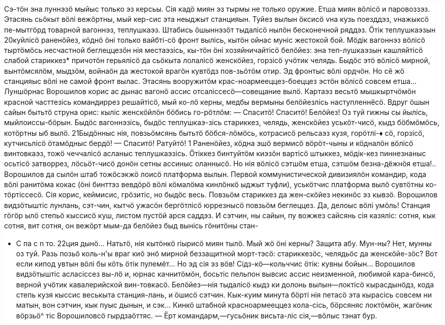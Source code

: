 Сэ-тӧн эна луннэзӧ мыйыс только эз керсьы.
Сія кадӧ миян эз тырмы не только оружие.
Етша миян вӧлісӧ и паровоззэз.
Этасянь сьӧкыт вӧлі вежӧртны, мый кер-сис эта неыджыт станцияын.
Туйез вылын ӧксисӧ vна кузь поезддэз, vнажыксӧ пе-мытгӧрд товарной вагоннэз, теплушкаэз.
Штабись ӧшыннэзӧт тыдалісӧ нылӧн бесконечной ряддэз.
Ӧтік теплушкаэзын 20﻿куйлісӧ раненӧйез, кӧднӧ ӧні только вайбті-сӧ фронт вылісь, кытӧн ойнас муніс жестокой бой.
Мӧдік вагоннэз вӧлісӧ тыртӧмӧсь несчастной беглеццезӧн нія местаэзісь, кы-тӧн ӧні хозяйничайтісӧ белӧйез: эна теп-лушкаэзын кашляйтісӧ слабой стариккез* причотӧн герьялісӧ да сьӧкыта лолалісӧ женскӧйез, горзісӧ учӧтик челядь.
Быдӧс этӧ вӧлісӧ мирной, вынтӧмсялӧм, мыдзӧм, войнаӧн да жестокой врагӧн кувтӧдз пов-зьӧтӧм отир.
Эд фронтыс вӧлі ордчӧн.
Но сё жӧ станцияыс вӧлі не самой фронт вылас.
Этасянь вооружитӧм крас-ноармееццез-боеццез эстӧн вӧлісӧ совсем етша...
Луншӧрнас Ворошилов корис ас дынас вагонӧ ассис отсаліссесӧ—совещание вылӧ.
Картаэз весьтӧ мышкыртчӧмӧн красной часттезісь командиррез решайтісӧ, мый ко-лӧ керны, медбы вермыны белӧйезлісь наступленнёсӧ.
Вдруг ӧшын сайын бытьтӧ струна орис: кыліс женскӧйлӧн бӧбись го-рӧтлӧм:
— Спаситӧ!
Спаситӧ!
Белӧйез!
Оз туй гижны сы йылісь, мыйлоиссы-бӧрын.
Быдӧс вагоннэзісь, быдӧс теплушкаэ-зісь стариккез, челядь, женскӧйез уськӧт-чисӧ, кыдз бӧбмӧмӧсь, котӧртны ыб вылӧ.
21﻿Быдӧнныс нія, повзьӧмсянь бытьтӧ бӧбся-лӧмӧсь, котрасисӧ рельсаэз кузя, горӧтлі-♦ сӧ, горзісӧ, кутчисьлісӧ ӧтамӧдныс бердӧ!
— Спаситӧ!
Ратуйтӧ!
1 Раненӧйез, кӧдна эшӧ вермисӧ вӧрӧт-чыны и кӧдналӧн вӧлісӧ винтовкаэз, тожӧ чеччалісӧ асланыс теплушкаэзісь.
Ӧтіккез бинтуйтӧм киэзӧн вартісӧ штыккез, мӧдік-кез пиннезнаныс осьтісӧ затворрез, лӧсьӧт-чисӧ донӧн сетны ассиныс оланнысӧ.
Но нія вӧлісӧ сэтшӧм етша, сэтшӧм безна-дёжнӧя етша!..
Ворошилов да сылӧн штаб тожӧсэкжӧ лоисӧ платформа вылын.
Первой коммунистической дивизиялӧн командир, кода вӧлі ранитӧма кокас (ӧні бинттэз вевдӧрӧ вӧлі кӧмалӧма кинлӧнкӧ ыджыт туфли), уськӧтчис платформа вылӧ сувтӧтны ко-тӧртіссесӧ.
Сія корис, кеймисис, грӧзитіс, но быдӧс весь.
Повзьӧм стариккез да жен-скӧйез некинӧс эз кывзӧ.
Ворошилов видзӧтыштіс лунлань, сэт-чин, кытчӧ ужасӧн бергӧтлісӧ юррезнысӧ повзьӧм беглеццез.
Да, делоыс вӧлі умӧль!
Станция гӧгӧр ылӧ степьӧ кыссисӧ куш, листом пустӧй арся саддэз.
И сэтчин, ны сайын, пу вожжез сайсянь сія казяліс: сотня, кык сотня, вит сотня, он вежӧрт мым-да белӧйез быд вынісь гӧнитӧны стан-
* С па с n то.
22﻿ция дынӧ...
Натьтӧ, нія кытӧнкӧ rіырисӧ миян тылӧ.
Мый жӧ ӧні керны?
Защита абу.
Мун-ны?
Нет, мунны оз туй.
Разь позьӧ коль-н'ы враг киӧ энӧ мирной беззащитной морт-тэсӧ: стариккезӧс, челядьӧс да женскӧйе-зӧс?
Вот если кипод увтын вӧлі бы кӧть ӧтік пулемёт...
Но эд сія эз вӧв!
Сідз-кӧ—кольччис ӧтік: кувны бойын...
Ворошилов видзӧтыштіс асласіссез вы-лӧ и, юрнас качнитӧмӧн, босьтіс пельпон вывсис ассис неизменной, любимой кара-бинсӧ, верной учӧтик кавалерийской вин-товкасӧ.
Белӧйез—нія тыдалісӧ кыдз ки долонь вылын—локтісӧ кырасдынӧдз, кода степь кузя кыссис веськыта станция-лань, и ӧшисӧ сэтчин.
Кык-куим минута бӧрті нія петасӧ эта кырасісь совсем ни матын, вон сэтчин, кык пуыс дынын, и сэк...
Кинкӧ штабной красноармееццез кола-сісь, бӧрсяняс локтӧмӧн, жагӧник вӧрзьӧ^ тіс Ворошиловсӧ гырдзаӧттяс.
— Ёрт командарм,—гусьӧник висьта-ліс сія,—вӧлыс тэнат бур.